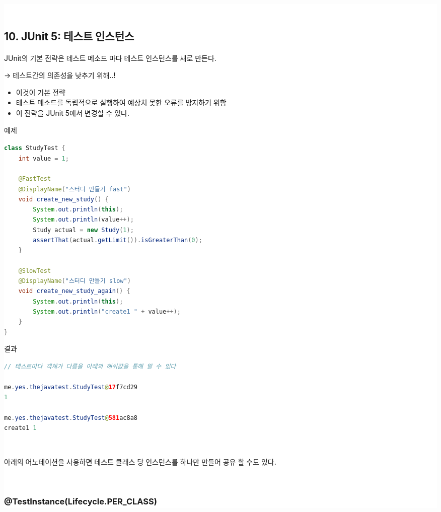 
<br>

## 10. JUnit 5: 테스트 인스턴스

JUnit의 기본 전략은 테스트 메소드 마다 테스트 인스턴스를 새로 만든다.

→ 테스트간의 의존성을 낮추기 위해..!

- 이것이 기본 전략
- 테스트 메소드를 독립적으로 실행하여 예상치 못한 오류를 방지하기 위함
- 이 전략을 JUnit 5에서 변경할 수 있다.

예제

```java
class StudyTest {
    int value = 1;

    @FastTest
    @DisplayName("스터디 만들기 fast")
    void create_new_study() {
        System.out.println(this);
        System.out.println(value++);
        Study actual = new Study(1);
        assertThat(actual.getLimit()).isGreaterThan(0);
    }

    @SlowTest
    @DisplayName("스터디 만들기 slow")
    void create_new_study_again() {
        System.out.println(this);
        System.out.println("create1 " + value++);
    }
}
```

결과

```java
// 테스트마다 객체가 다름을 아래의 해쉬값을 통해 알 수 있다

me.yes.thejavatest.StudyTest@17f7cd29
1

me.yes.thejavatest.StudyTest@581ac8a8
create1 1
```

<br>

아래의 어노테이션을 사용하면 테스트 클래스 당 인스턴스를 하나만 만들어 공유 할 수도 있다.

<br>

### @TestInstance(Lifecycle.PER_CLASS)
